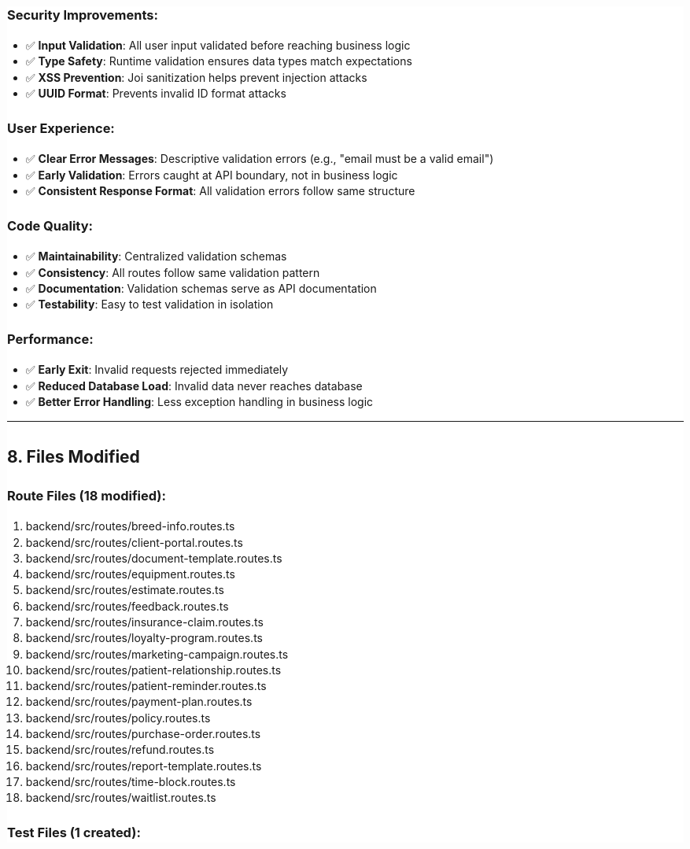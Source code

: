 ### Security Improvements:

- ✅ **Input Validation**: All user input validated before reaching business logic
- ✅ **Type Safety**: Runtime validation ensures data types match expectations
- ✅ **XSS Prevention**: Joi sanitization helps prevent injection attacks
- ✅ **UUID Format**: Prevents invalid ID format attacks

### User Experience:

- ✅ **Clear Error Messages**: Descriptive validation errors (e.g., "email must be a valid email")
- ✅ **Early Validation**: Errors caught at API boundary, not in business logic
- ✅ **Consistent Response Format**: All validation errors follow same structure

### Code Quality:

- ✅ **Maintainability**: Centralized validation schemas
- ✅ **Consistency**: All routes follow same validation pattern
- ✅ **Documentation**: Validation schemas serve as API documentation
- ✅ **Testability**: Easy to test validation in isolation

### Performance:

- ✅ **Early Exit**: Invalid requests rejected immediately
- ✅ **Reduced Database Load**: Invalid data never reaches database
- ✅ **Better Error Handling**: Less exception handling in business logic

---

## 8. Files Modified

### Route Files (18 modified):

1. backend/src/routes/breed-info.routes.ts
2. backend/src/routes/client-portal.routes.ts
3. backend/src/routes/document-template.routes.ts
4. backend/src/routes/equipment.routes.ts
5. backend/src/routes/estimate.routes.ts
6. backend/src/routes/feedback.routes.ts
7. backend/src/routes/insurance-claim.routes.ts
8. backend/src/routes/loyalty-program.routes.ts
9. backend/src/routes/marketing-campaign.routes.ts
10. backend/src/routes/patient-relationship.routes.ts
11. backend/src/routes/patient-reminder.routes.ts
12. backend/src/routes/payment-plan.routes.ts
13. backend/src/routes/policy.routes.ts
14. backend/src/routes/purchase-order.routes.ts
15. backend/src/routes/refund.routes.ts
16. backend/src/routes/report-template.routes.ts
17. backend/src/routes/time-block.routes.ts
18. backend/src/routes/waitlist.routes.ts

### Test Files (1 created):
